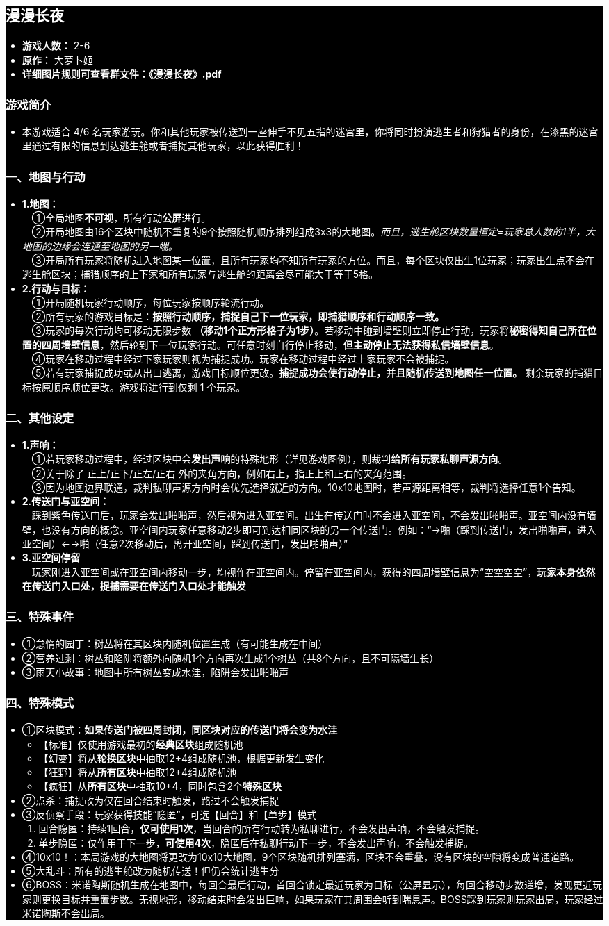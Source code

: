 ## 漫漫长夜

- **游戏人数：** 2-6
- **原作：** 大萝卜姬
- **详细图片规则可查看群文件：《漫漫长夜》.pdf**

### 游戏简介
-  本游戏适合 4/6 名玩家游玩。你和其他玩家被传送到一座伸手不见五指的迷宫里，你将同时扮演逃生者和狩猎者的身份，在漆黑的迷宫里通过有限的信息到达逃生舱或者捕捉其他玩家，以此获得胜利！

### 一、地图与行动
- **1.地图：**<br>
　①全局地图**不可视**，所有行动**公屏**进行。<br>
　②开局地图由16个区块中随机不重复的9个按照随机顺序排列组成3x3的大地图。*而且，逃生舱区块数量恒定=玩家总人数的1半，大地图的边缘会连通至地图的另一端。*<br>
　③开局所有玩家将随机进入地图某一位置，且所有玩家均不知所有玩家的方位。而且，每个区块仅出生1位玩家；玩家出生点不会在逃生舱区块；捕猎顺序的上下家和所有玩家与逃生舱的距离会尽可能大于等于5格。
- **2.行动与目标：**<br>
　①开局随机玩家行动顺序，每位玩家按顺序轮流行动。<br>
　②所有玩家的游戏目标是：**按照行动顺序，捕捉自己下一位玩家，即捕猎顺序和行动顺序一致。**<br>
　③玩家的每次行动均可移动无限步数 **（移动1个正方形格子为1步）**。若移动中碰到墙壁则立即停止行动，玩家将**秘密得知自己所在位置的四周墙壁信息**，然后轮到下一位玩家行动。可任意时刻自行停止移动，**但主动停止无法获得私信墙壁信息**。<br>
　④玩家在移动过程中经过下家玩家则视为捕捉成功。玩家在移动过程中经过上家玩家不会被捕捉。<br>
　⑤若有玩家捕捉成功或从出口逃离，游戏目标顺位更改。**捕捉成功会使行动停止，并且随机传送到地图任一位置。** 剩余玩家的捕猎目标按原顺序顺位更改。游戏将进行到仅剩 1 个玩家。

### 二、其他设定
- **1.声响：**<br>
　①若玩家移动过程中，经过区块中会**发出声响**的特殊地形（详见游戏图例），则裁判**给所有玩家私聊声源方向**。<br>
　②关于除了 正上/正下/正左/正右 外的夹角方向，例如右上，指正上和正右的夹角范围。<br>
　③因为地图边界联通，裁判私聊声源方向时会优先选择就近的方向。10x10地图时，若声源距离相等，裁判将选择任意1个告知。
- **2.传送门与亚空间：**<br>
　踩到紫色传送门后，玩家会发出啪啪声，然后视为进入亚空间。出生在传送门时不会进入亚空间，不会发出啪啪声。亚空间内没有墙壁，也没有方向的概念。亚空间内玩家任意移动2步即可到达相同区块的另一个传送门。例如：“→啪（踩到传送门，发出啪啪声，进入亚空间）←→啪（任意2次移动后，离开亚空间，踩到传送门，发出啪啪声）”
- **3.亚空间停留**<br>
　玩家刚进入亚空间或在亚空间内移动一步，均视作在亚空间内。停留在亚空间内，获得的四周墙壁信息为“空空空空”，**玩家本身依然在传送门入口处，捉捕需要在传送门入口处才能触发**

### 三、特殊事件
- ①怠惰的园丁：树丛将在其区块内随机位置生成（有可能生成在中间）
- ②营养过剩：树丛和陷阱将额外向随机1个方向再次生成1个树丛（共8个方向，且不可隔墙生长）
- ③雨天小故事：地图中所有树丛变成水洼，陷阱会发出啪啪声

### 四、特殊模式
- ①区块模式：**如果传送门被四周封闭，同区块对应的传送门将会变为水洼**
    + 【标准】仅使用游戏最初的**经典区块**组成随机池
    + 【幻变】将从**轮换区块**中抽取12+4组成随机池，根据更新发生变化
    + 【狂野】将从**所有区块**中抽取12+4组成随机池
    + 【疯狂】从**所有区块**中抽取10+4，同时包含2个**特殊区块**
- ②点杀：捕捉改为仅在回合结束时触发，路过不会触发捕捉
- ③反侦察手段：玩家获得技能“隐匿”，可选【回合】和【单步】模式
    1. 回合隐匿：持续1回合，**仅可使用1次**，当回合的所有行动转为私聊进行，不会发出声响，不会触发捕捉。
    2. 单步隐匿：仅作用于下一步，**可使用4次**，隐匿后在私聊行动下一步，不会发出声响，不会触发捕捉。
- ④10x10！：本局游戏的大地图将更改为10x10大地图，9个区块随机排列塞满，区块不会重叠，没有区块的空隙将变成普通道路。
- ⑤大乱斗：所有的逃生舱改为随机传送！但仍会统计逃生分
- ⑥BOSS：米诺陶斯随机生成在地图中，每回合最后行动，首回合锁定最近玩家为目标（公屏显示），每回合移动步数递增，发现更近玩家则更换目标并重置步数。无视地形，移动结束时会发出巨响，如果玩家在其周围会听到喘息声。BOSS踩到玩家则玩家出局，玩家经过米诺陶斯不会出局。
<style>body { background-color: black; color: white; }</style>
